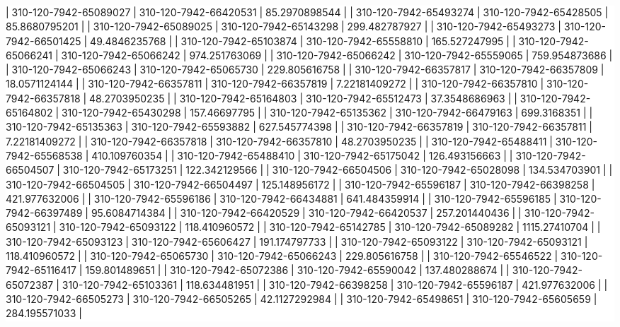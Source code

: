 | 310-120-7942-65089027 | 310-120-7942-66420531 | 85.2970898544 |
| 310-120-7942-65493274 | 310-120-7942-65428505 | 85.8680795201 |
| 310-120-7942-65089025 | 310-120-7942-65143298 | 299.482787927 |
| 310-120-7942-65493273 | 310-120-7942-66501425 | 49.4846235768 |
| 310-120-7942-65103874 | 310-120-7942-65558810 | 165.527247995 |
| 310-120-7942-65066241 | 310-120-7942-65066242 | 974.251763069 |
| 310-120-7942-65066242 | 310-120-7942-65559065 | 759.954873686 |
| 310-120-7942-65066243 | 310-120-7942-65065730 | 229.805616758 |
| 310-120-7942-66357817 | 310-120-7942-66357809 | 18.0571124144 |
| 310-120-7942-66357811 | 310-120-7942-66357819 | 7.22181409272 |
| 310-120-7942-66357810 | 310-120-7942-66357818 | 48.2703950235 |
| 310-120-7942-65164803 | 310-120-7942-65512473 | 37.3548686963 |
| 310-120-7942-65164802 | 310-120-7942-65430298 | 157.46697795 |
| 310-120-7942-65135362 | 310-120-7942-66479163 | 699.3168351 |
| 310-120-7942-65135363 | 310-120-7942-65593882 | 627.545774398 |
| 310-120-7942-66357819 | 310-120-7942-66357811 | 7.22181409272 |
| 310-120-7942-66357818 | 310-120-7942-66357810 | 48.2703950235 |
| 310-120-7942-65488411 | 310-120-7942-65568538 | 410.109760354 |
| 310-120-7942-65488410 | 310-120-7942-65175042 | 126.493156663 |
| 310-120-7942-66504507 | 310-120-7942-65173251 | 122.342129566 |
| 310-120-7942-66504506 | 310-120-7942-65028098 | 134.534703901 |
| 310-120-7942-66504505 | 310-120-7942-66504497 | 125.148956172 |
| 310-120-7942-65596187 | 310-120-7942-66398258 | 421.977632006 |
| 310-120-7942-65596186 | 310-120-7942-66434881 | 641.484359914 |
| 310-120-7942-65596185 | 310-120-7942-66397489 | 95.6084714384 |
| 310-120-7942-66420529 | 310-120-7942-66420537 | 257.201440436 |
| 310-120-7942-65093121 | 310-120-7942-65093122 | 118.410960572 |
| 310-120-7942-65142785 | 310-120-7942-65089282 | 1115.27410704 |
| 310-120-7942-65093123 | 310-120-7942-65606427 | 191.174797733 |
| 310-120-7942-65093122 | 310-120-7942-65093121 | 118.410960572 |
| 310-120-7942-65065730 | 310-120-7942-65066243 | 229.805616758 |
| 310-120-7942-65546522 | 310-120-7942-65116417 | 159.801489651 |
| 310-120-7942-65072386 | 310-120-7942-65590042 | 137.480288674 |
| 310-120-7942-65072387 | 310-120-7942-65103361 | 118.634481951 |
| 310-120-7942-66398258 | 310-120-7942-65596187 | 421.977632006 |
| 310-120-7942-66505273 | 310-120-7942-66505265 | 42.1127292984 |
| 310-120-7942-65498651 | 310-120-7942-65605659 | 284.195571033 |